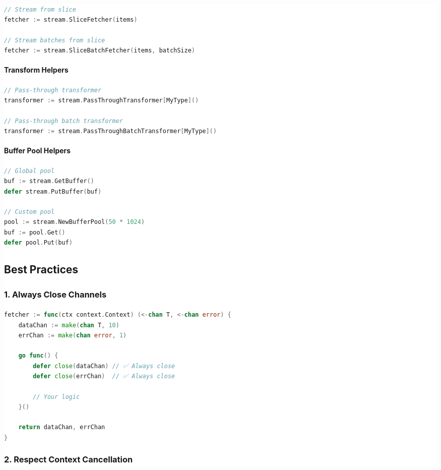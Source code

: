 ```go
// Stream from slice
fetcher := stream.SliceFetcher(items)

// Stream batches from slice
fetcher := stream.SliceBatchFetcher(items, batchSize)
```

#### Transform Helpers

```go
// Pass-through transformer
transformer := stream.PassThroughTransformer[MyType]()

// Pass-through batch transformer
transformer := stream.PassThroughBatchTransformer[MyType]()
```

#### Buffer Pool Helpers

```go
// Global pool
buf := stream.GetBuffer()
defer stream.PutBuffer(buf)

// Custom pool
pool := stream.NewBufferPool(50 * 1024)
buf := pool.Get()
defer pool.Put(buf)
```

## Best Practices

### 1. Always Close Channels

```go
fetcher := func(ctx context.Context) (<-chan T, <-chan error) {
    dataChan := make(chan T, 10)
    errChan := make(chan error, 1)

    go func() {
        defer close(dataChan) // ✅ Always close
        defer close(errChan)  // ✅ Always close

        // Your logic
    }()

    return dataChan, errChan
}
```

### 2. Respect Context Cancellation
